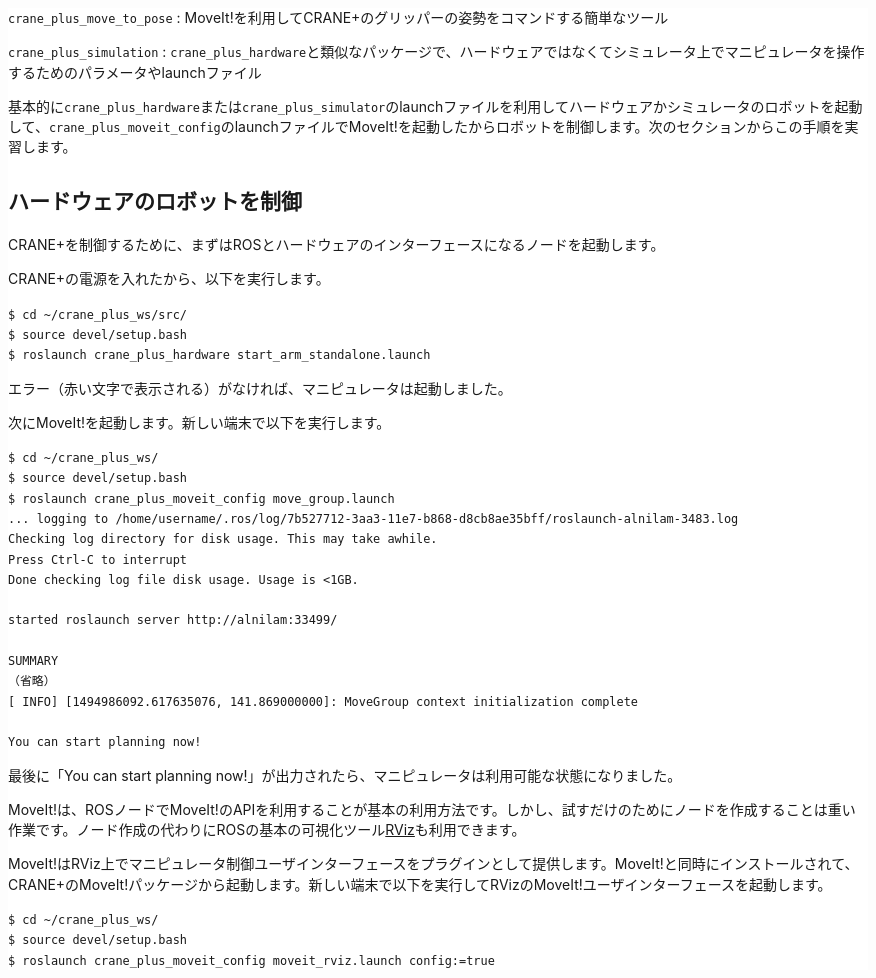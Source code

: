 `crane_plus_move_to_pose`
: MoveIt!を利用してCRANE+のグリッパーの姿勢をコマンドする簡単なツール

`crane_plus_simulation`
: `crane_plus_hardware`と類似なパッケージで、ハードウェアではなくてシミュレータ上でマニピュレータを操作するためのパラメータやlaunchファイル

基本的に`crane_plus_hardware`または`crane_plus_simulator`のlaunchファイルを利用してハードウェアかシミュレータのロボットを起動して、`crane_plus_moveit_config`のlaunchファイルでMoveIt!を起動したからロボットを制御します。次のセクションからこの手順を実習します。

## ハードウェアのロボットを制御

CRANE+を制御するために、まずはROSとハードウェアのインターフェースになるノードを起動します。

CRANE+の電源を入れたから、以下を実行します。

```shell
$ cd ~/crane_plus_ws/src/
$ source devel/setup.bash
$ roslaunch crane_plus_hardware start_arm_standalone.launch
```

エラー（赤い文字で表示される）がなければ、マニピュレータは起動しました。

次にMoveIt!を起動します。新しい端末で以下を実行します。

```shell
$ cd ~/crane_plus_ws/
$ source devel/setup.bash
$ roslaunch crane_plus_moveit_config move_group.launch
... logging to /home/username/.ros/log/7b527712-3aa3-11e7-b868-d8cb8ae35bff/roslaunch-alnilam-3483.log
Checking log directory for disk usage. This may take awhile.
Press Ctrl-C to interrupt
Done checking log file disk usage. Usage is <1GB.

started roslaunch server http://alnilam:33499/

SUMMARY
（省略）
[ INFO] [1494986092.617635076, 141.869000000]: MoveGroup context initialization complete

You can start planning now!
```

最後に「You can start planning now!」が出力されたら、マニピュレータは利用可能な状態になりました。

MoveIt!は、ROSノードでMoveIt!のAPIを利用することが基本の利用方法です。しかし、試すだけのためにノードを作成することは重い作業です。ノード作成の代わりにROSの基本の可視化ツール[RViz](http://wiki.ros.org/rviz)も利用できます。

MoveIt!はRViz上でマニピュレータ制御ユーザインターフェースをプラグインとして提供します。MoveIt!と同時にインストールされて、CRANE+のMoveIt!パッケージから起動します。新しい端末で以下を実行してRVizのMoveIt!ユーザインターフェースを起動します。

```shell
$ cd ~/crane_plus_ws/
$ source devel/setup.bash
$ roslaunch crane_plus_moveit_config moveit_rviz.launch config:=true
```
